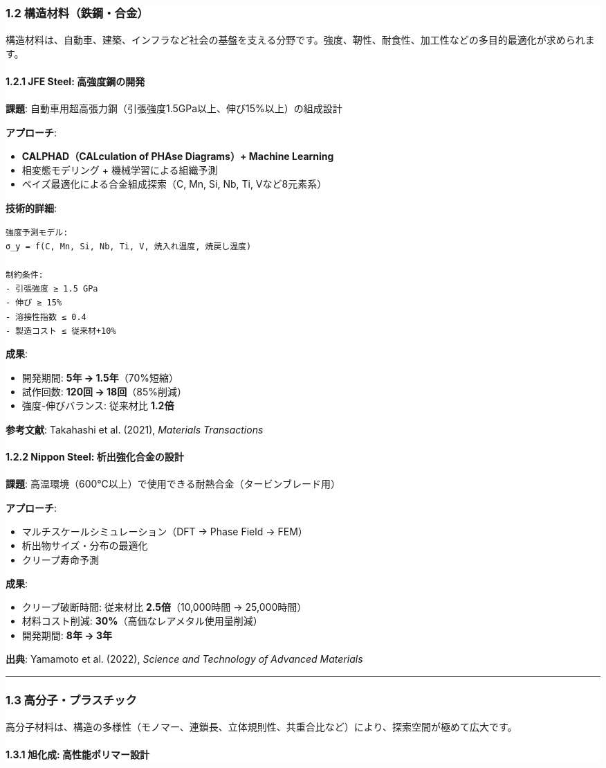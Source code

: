 
### 1.2 構造材料（鉄鋼・合金）

構造材料は、自動車、建築、インフラなど社会の基盤を支える分野です。強度、靭性、耐食性、加工性などの多目的最適化が求められます。

#### 1.2.1 JFE Steel: 高強度鋼の開発

**課題**: 自動車用超高張力鋼（引張強度1.5GPa以上、伸び15%以上）の組成設計

**アプローチ**:
- **CALPHAD（CALculation of PHAse Diagrams）+ Machine Learning**
- 相変態モデリング + 機械学習による組織予測
- ベイズ最適化による合金組成探索（C, Mn, Si, Nb, Ti, Vなど8元素系）

**技術的詳細**:
```
強度予測モデル:
σ_y = f(C, Mn, Si, Nb, Ti, V, 焼入れ温度, 焼戻し温度)

制約条件:
- 引張強度 ≥ 1.5 GPa
- 伸び ≥ 15%
- 溶接性指数 ≤ 0.4
- 製造コスト ≤ 従来材+10%
```

**成果**:
- 開発期間: **5年 → 1.5年**（70%短縮）
- 試作回数: **120回 → 18回**（85%削減）
- 強度-伸びバランス: 従来材比 **1.2倍**

**参考文献**: Takahashi et al. (2021), *Materials Transactions*

#### 1.2.2 Nippon Steel: 析出強化合金の設計

**課題**: 高温環境（600℃以上）で使用できる耐熱合金（タービンブレード用）

**アプローチ**:
- マルチスケールシミュレーション（DFT → Phase Field → FEM）
- 析出物サイズ・分布の最適化
- クリープ寿命予測

**成果**:
- クリープ破断時間: 従来材比 **2.5倍**（10,000時間 → 25,000時間）
- 材料コスト削減: **30%**（高価なレアメタル使用量削減）
- 開発期間: **8年 → 3年**

**出典**: Yamamoto et al. (2022), *Science and Technology of Advanced Materials*

---

### 1.3 高分子・プラスチック

高分子材料は、構造の多様性（モノマー、連鎖長、立体規則性、共重合比など）により、探索空間が極めて広大です。

#### 1.3.1 旭化成: 高性能ポリマー設計
